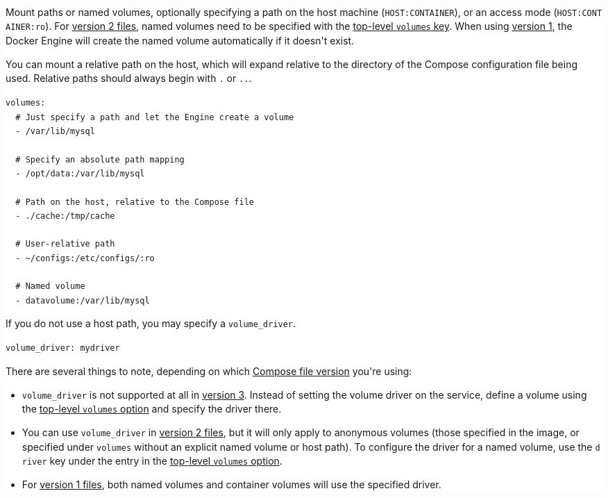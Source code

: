 Mount paths or named volumes, optionally specifying a path on the host machine
(`HOST:CONTAINER`), or an access mode (`HOST:CONTAINER:ro`).
For [version 2 files](compose-file.md#version-2), named volumes need to be specified with the
[top-level `volumes` key](compose-file.md#volume-configuration-reference).
When using [version 1](compose-file.md#version-1), the Docker Engine will create the named
volume automatically if it doesn't exist.

You can mount a relative path on the host, which will expand relative to
the directory of the Compose configuration file being used. Relative paths
should always begin with `.` or `..`.

    volumes:
      # Just specify a path and let the Engine create a volume
      - /var/lib/mysql

      # Specify an absolute path mapping
      - /opt/data:/var/lib/mysql

      # Path on the host, relative to the Compose file
      - ./cache:/tmp/cache

      # User-relative path
      - ~/configs:/etc/configs/:ro

      # Named volume
      - datavolume:/var/lib/mysql

If you do not use a host path, you may specify a `volume_driver`.

    volume_driver: mydriver

There are several things to note, depending on which
[Compose file version](compose-file.md#versioning) you're using:

-   `volume_driver` is not supported at all in
    [version 3](compose-file.md#version-3). Instead of setting the volume driver
    on the service, define a volume using the
    [top-level `volumes` option](compose-file.md#volume-configuration-reference)
    and specify the driver there.

-   You can use `volume_driver` in [version 2 files](compose-file.md#version-2),
    but it will only apply to anonymous volumes (those specified in the image,
    or specified under `volumes` without an explicit named volume or host path).
    To configure the driver for a named volume, use the `driver` key under the
    entry in the
    [top-level `volumes` option](compose-file.md#volume-configuration-reference).

-   For [version 1 files](compose-file.md#version-1), both named volumes and
    container volumes will use the specified driver.

